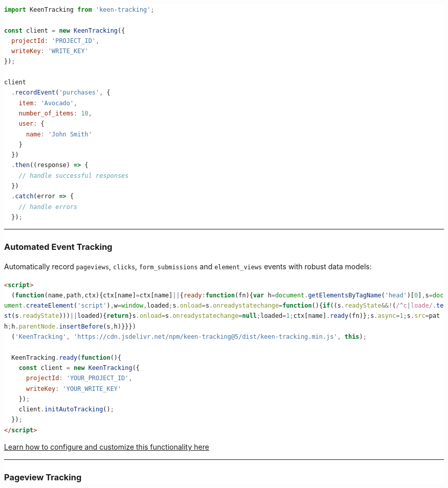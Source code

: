 ```javascript
import KeenTracking from 'keen-tracking';

const client = new KeenTracking({
  projectId: 'PROJECT_ID',
  writeKey: 'WRITE_KEY'
});

client
  .recordEvent('purchases', {
    item: 'Avocado',
    number_of_items: 10,
    user: {
      name: 'John Smith'
    }
  })
  .then((response) => {
    // handle successful responses
  })
  .catch(error => {
    // handle errors
  });
```

---

### Automated Event Tracking

Automatically record `pageviews`, `clicks`, `form_submissions` and `element_views` events with robust data models:

```html
<script>
  (function(name,path,ctx){ctx[name]=ctx[name]||{ready:function(fn){var h=document.getElementsByTagName('head')[0],s=document.createElement('script'),w=window,loaded;s.onload=s.onreadystatechange=function(){if((s.readyState&&!(/^c|loade/.test(s.readyState)))||loaded){return}s.onload=s.onreadystatechange=null;loaded=1;ctx[name].ready(fn)};s.async=1;s.src=path;h.parentNode.insertBefore(s,h)}}})
  ('KeenTracking', 'https://cdn.jsdelivr.net/npm/keen-tracking@5/dist/keen-tracking.min.js', this);

  KeenTracking.ready(function(){
    const client = new KeenTracking({
      projectId: 'YOUR_PROJECT_ID',
      writeKey: 'YOUR_WRITE_KEY'
    });
    client.initAutoTracking();
  });
</script>
```

[Learn how to configure and customize this functionality here](./docs/auto-tracking.md)

---

### Pageview Tracking
